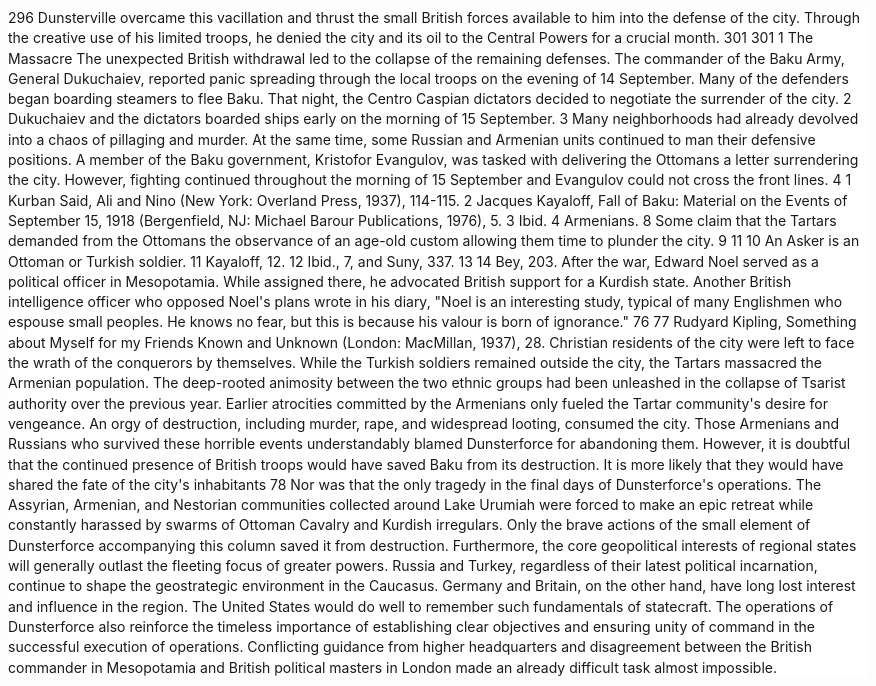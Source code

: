 296
Dunsterville overcame this vacillation and thrust the small British forces available to him into the defense of the city. Through the creative use of his limited troops, he denied the city and its oil to the Central Powers for a crucial month. 
301
301
1
The Massacre
The unexpected British withdrawal led to the collapse of the remaining defenses.
The commander of the Baku Army, General Dukuchaiev, reported panic spreading through the local troops on the evening of 14 September. Many of the defenders began boarding steamers to flee Baku. That night, the Centro Caspian dictators decided to negotiate the surrender of the city. 2 Dukuchaiev and the dictators boarded ships early on the morning of 15 September. 3 Many neighborhoods had already devolved into a chaos of pillaging and murder.
At the same time, some Russian and Armenian units continued to man their defensive positions. A member of the Baku government, Kristofor Evangulov, was tasked with delivering the Ottomans a letter surrendering the city. However, fighting continued throughout the morning of 15 September and Evangulov could not cross the front lines. 4
1 Kurban Said, Ali and Nino (New York: Overland Press, 1937), 114-115.
2 Jacques Kayaloff, Fall of Baku: Material on the Events of September 15, 1918 (Bergenfield, NJ: Michael Barour Publications, 1976), 5.
3 Ibid. 
4
Armenians. 8 Some claim that the Tartars demanded from the Ottomans the observance of an age-old custom allowing them time to plunder the city. 
9
11
10 An Asker is an Ottoman or Turkish soldier.
11 Kayaloff, 12.   12 Ibid., 7, and Suny, 337. 
13
14 Bey, 203.
After the war, Edward Noel served as a political officer in Mesopotamia. While assigned there, he advocated British support for a Kurdish state. Another British intelligence officer who opposed Noel's plans wrote in his diary, "Noel is an interesting study, typical of many Englishmen who espouse small peoples. He knows no fear, but this is because his valour is born of ignorance." 
76
77 Rudyard Kipling, Something about Myself for my Friends Known and Unknown (London: MacMillan, 1937), 28.
Christian residents of the city were left to face the wrath of the conquerors by themselves.
While the Turkish soldiers remained outside the city, the Tartars massacred the Armenian population. The deep-rooted animosity between the two ethnic groups had been unleashed in the collapse of Tsarist authority over the previous year. Earlier atrocities committed by the Armenians only fueled the Tartar community's desire for vengeance.
An orgy of destruction, including murder, rape, and widespread looting, consumed the city. Those Armenians and Russians who survived these horrible events understandably blamed Dunsterforce for abandoning them. However, it is doubtful that the continued presence of British troops would have saved Baku from its destruction. It is more likely that they would have shared the fate of the city's inhabitants 
78
Nor was that the only tragedy in the final days of Dunsterforce's operations. The Assyrian, Armenian, and Nestorian communities collected around Lake Urumiah were forced to make an epic retreat while constantly harassed by swarms of Ottoman Cavalry and Kurdish irregulars. Only the brave actions of the small element of Dunsterforce accompanying this column saved it from destruction.  Furthermore, the core geopolitical interests of regional states will generally outlast the fleeting focus of greater powers. Russia and Turkey, regardless of their latest political incarnation, continue to shape the geostrategic environment in the Caucasus.
Germany and Britain, on the other hand, have long lost interest and influence in the region. The United States would do well to remember such fundamentals of statecraft.
The operations of Dunsterforce also reinforce the timeless importance of establishing clear objectives and ensuring unity of command in the successful execution of operations. Conflicting guidance from higher headquarters and disagreement between the British commander in Mesopotamia and British political masters in London made an already difficult task almost impossible.